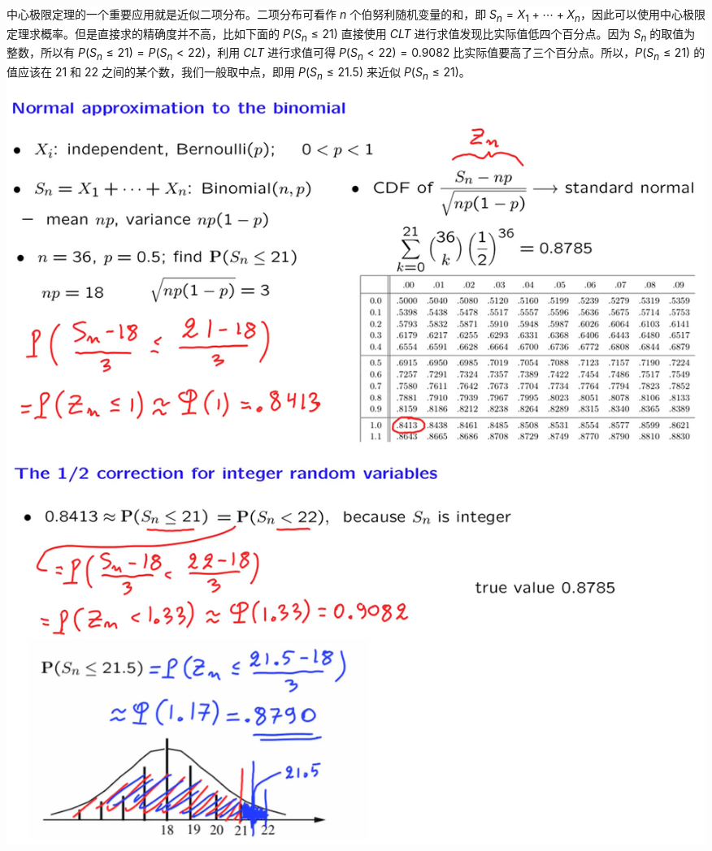 中心极限定理的一个重要应用就是近似二项分布。二项分布可看作 $n$ 个伯努利随机变量的和，即 $S_n = X_1 + \cdots+X_n$，因此可以使用中心极限定理求概率。但是直接求的精确度并不高，比如下面的 $P(S_n\leqslant 21)$ 直接使用 $CLT$ 进行求值发现比实际值低四个百分点。因为 $S_n$ 的取值为整数，所以有 $P(S_n\leqslant 21) = P(S_n<22)$，利用 $CLT$ 进行求值可得 $P(S_n<22)=0.9082$ 比实际值要高了三个百分点。所以，$P(S_n\leqslant 21)$ 的值应该在 $21$ 和 $22$ 之间的某个数，我们一般取中点，即用 $P(S_n\leqslant 21.5)$ 来近似 $P(S_n\leqslant 21)$。

<img src='./img/图5-21 clt近似二项分布.png' />
